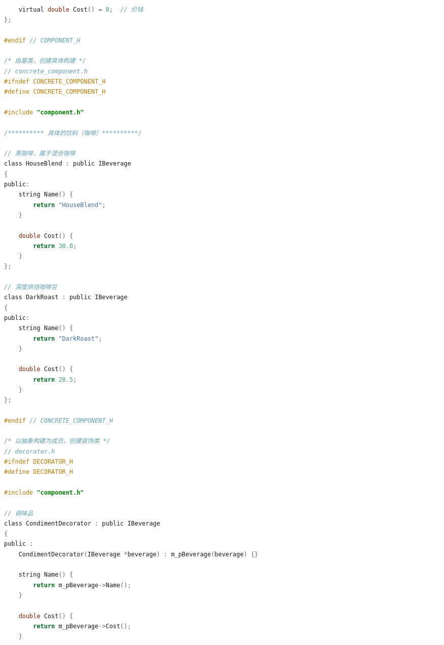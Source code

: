 ```c
    virtual double Cost() = 0;  // 价钱
};

#endif // COMPONENT_H

/* 由基类，创建具体构建 */
// concrete_component.h
#ifndef CONCRETE_COMPONENT_H
#define CONCRETE_COMPONENT_H

#include "component.h"

/********** 具体的饮料（咖啡）**********/

// 黑咖啡，属于混合咖啡
class HouseBlend : public IBeverage
{
public:
    string Name() {
        return "HouseBlend";
    }

    double Cost() {
        return 30.0;
    }
};

// 深度烘培咖啡豆
class DarkRoast : public IBeverage
{
public:
    string Name() {
        return "DarkRoast";
    }

    double Cost() {
        return 28.5;
    }
};

#endif // CONCRETE_COMPONENT_H

/* 以抽象构建为成员，创建装饰类 */
// decorator.h
#ifndef DECORATOR_H
#define DECORATOR_H

#include "component.h"

// 调味品
class CondimentDecorator : public IBeverage
{
public :
    CondimentDecorator(IBeverage *beverage) : m_pBeverage(beverage) {}

    string Name() {
        return m_pBeverage->Name();
    }

    double Cost() {
        return m_pBeverage->Cost();
    }

```